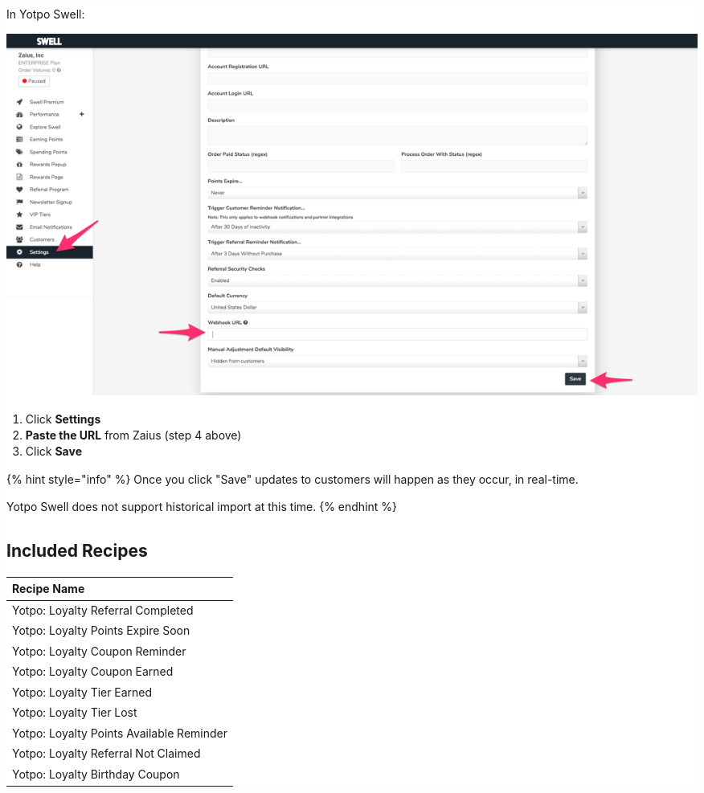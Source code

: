In Yotpo Swell:

![](.gitbook/assets/swell_rewards.png)

1. Click **Settings**
2. **Paste the URL** from Zaius \(step 4 above\)
3. Click **Save**

{% hint style="info" %}
Once you click "Save" updates to customers will happen as they occur, in real-time. 

Yotpo Swell does not support historical import at this time.
{% endhint %}

## Included Recipes

| Recipe Name |
| :--- |
| Yotpo: Loyalty Referral Completed |
| Yotpo: Loyalty Points Expire Soon |
| Yotpo: Loyalty Coupon Reminder |
| Yotpo: Loyalty Coupon Earned |
| Yotpo: Loyalty Tier Earned |
| Yotpo: Loyalty Tier Lost |
| Yotpo: Loyalty Points Available Reminder |
| Yotpo: Loyalty Referral Not Claimed |
| Yotpo: Loyalty Birthday Coupon |
